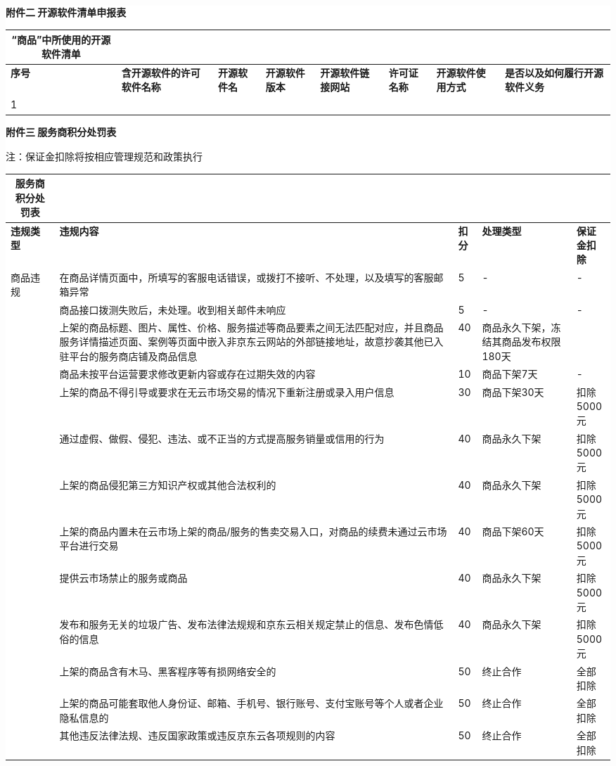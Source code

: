 **附件二 开源软件清单申报表**

| **“商品”中所使用的开源软件清单** |                              |                |                  |                      |                |                      |                                  |
|----------------------------------|------------------------------|----------------|------------------|----------------------|----------------|----------------------|----------------------------------|
| **序号**                         | **含开源软件的许可软件名称** | **开源软件名** | **开源软件版本** | **开源软件链接网站** | **许可证名称** | **开源软件使用方式** | **是否以及如何履行开源软件义务** |
| 1                                |                              |                |                  |                      |                |                      |                                  |


**附件三 服务商积分处罚表**

注：保证金扣除将按相应管理规范和政策执行

| **服务商积分处罚表** |                                                                                                                                                                                                                                                                   |          |                                       |                |
|----------------------|-------------------------------------------------------------------------------------------------------------------------------------------------------------------------------------------------------------------------------------------------------------------|----------|---------------------------------------|----------------|
| **违规类型**         | **违规内容**                                                                                                                                                                                                                                                      | **扣分** | **处理类型**                          | **保证金扣除** |
| 商品违规             | 在商品详情页面中，所填写的客服电话错误，或拨打不接听、不处理，以及填写的客服邮箱异常                                                                                                                                                                              | 5        | -                                     | -              |
|                      | 商品接口拨测失败后，未处理。收到相关邮件未响应                                                                                                                                                                                                                    | 5        | -                                     | -              |
|                      | 上架的商品标题、图片、属性、价格、服务描述等商品要素之间无法匹配对应，并且商品服务详情描述页面、案例等页面中嵌入非京东云网站的外部链接地址，故意抄袭其他已入驻平台的服务商店铺及商品信息                                                                          | 40       | 商品永久下架，冻结其商品发布权限180天 |                |
|                      | 商品未按平台运营要求修改更新内容或存在过期失效的内容                                                                                                                                                                                                              | 10       | 商品下架7天                           | -              |
|                      | 上架的商品不得引导或要求在无云市场交易的情况下重新注册或录入用户信息                                                                                                                                                                                              | 30       | 商品下架30天                          | 扣除5000元     |
|                      | 通过虚假、做假、侵犯、违法、或不正当的方式提高服务销量或信用的行为                                                                                                                                                                                                | 40       | 商品永久下架                          | 扣除5000元     |
|                      | 上架的商品侵犯第三方知识产权或其他合法权利的                                                                                                                                                                                                                      | 40       | 商品永久下架                          | 扣除5000元     |
|                      | 上架的商品内置未在云市场上架的商品/服务的售卖交易入口，对商品的续费未通过云市场平台进行交易                                                                                                                                                                       | 40       | 商品下架60天                          | 扣除5000元     |
|                      | 提供云市场禁止的服务或商品                                                                                                                                                                                                                                        | 40       | 商品永久下架                          | 扣除5000元     |
|                      | 发布和服务无关的垃圾广告、发布法律法规规和京东云相关规定禁止的信息、发布色情低俗的信息                                                                                                                                                                            | 40       | 商品永久下架                          | 扣除5000元     |
|                      | 上架的商品含有木马、黑客程序等有损网络安全的                                                                                                                                                                                                                      | 50       | 终止合作                              | 全部扣除       |
|                      | 上架的商品可能套取他人身份证、邮箱、手机号、银行账号、支付宝账号等个人或者企业隐私信息的                                                                                                                                                                          | 50       | 终止合作                              | 全部扣除       |
|                      | 其他违反法律法规、违反国家政策或违反京东云各项规则的内容                                                                                                                                                                                                          | 50       | 终止合作                              | 全部扣除       |